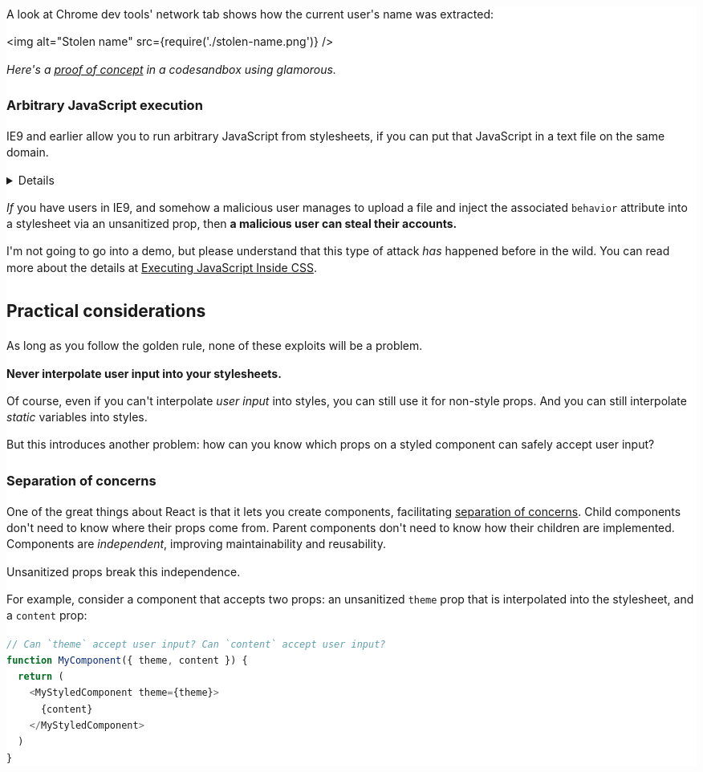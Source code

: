 A look at Chrome dev tools' network tab shows how the current user's name was extracted:

<img alt="Stolen name" src={require('./stolen-name.png')} />

*Here's a [proof of concept](https://codesandbox.io/s/m541x36wpj) in a codesandbox using glamorous.*


### Arbitrary JavaScript execution

IE9 and earlier allow you to run arbitrary JavaScript from stylesheets, if you can put that JavaScript in a text file on the same domain.

<Details></Details>

*If* you have users in IE9, and somehow a malicious user manages to upload a file and inject the associated `behavior` attribute into a stylesheet via an unsanitized prop, then **a malicious user can steal their accounts.**

I'm not going to go into a demo, but please understand that this type of attack *has* happened before in the wild. You can read more about the details at [Executing JavaScript Inside CSS](http://www.diaryofaninja.com/blog/2013/10/30/executing-javascript-inside-css-another-reason-to-whitelist-and-encode-user-input).


Practical considerations
------------------------

As long as you follow the golden rule, none of these exploits will be a problem.

**Never interpolate user input into your stylesheets.**

Of course, even if you can't interpolate *user input* into styles, you can still use it for non-style props. And you can still interpolate *static* variables into styles.

But this introduces another problem: how can you know which props on a styled component can safely accept user input?


### Separation of concerns

One of the great things about React is that it lets you create components, facilitating [separation of concerns](/articles/how-should-i-separate-components). Child components don't need to know where their props come from. Parent components don't need to know how their children are implemented. Components are *independent*, improving maintainability and reusability.

Unsanitized props break this independence.

For example, consider a component that accepts two props: an unsanitized `theme` prop that is interpolated into the stylesheet, and a `content` prop:

```js
// Can `theme` accept user input? Can `content` accept user input?
function MyComponent({ theme, content }) {
  return (
    <MyStyledComponent theme={theme}>
      {content}
    </MyStyledComponent>
  )
}
```
